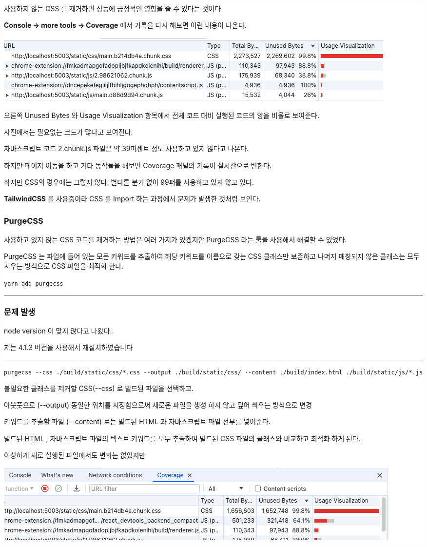 사용하지 않는 CSS 를 제거하면 성능에 긍정적인 영향을 줄 수 있다는 것이다

**Console -> more tools -> Coverage** 에서 기록을 다시 해보면 이런 내용이 나온다.

![img_15.png](img_15.png)

오른쪽 Unused Bytes 와 Usage Visualization 항목에서 전체 코드 대비 실행된 코드의 양을 비율로 보여준다.

사진에서는 필요없는 코드가 많다고 보여진다.

자바스크립트 코드 2.chunk.js 파일은 약 39퍼센트 정도 사용하고 있지 않다고 나온다.

하지만 페이지 이동을 하고 기타 동작들을 해보면 Coverage 패널의 기록이 실시간으로 변한다.

하지만 CSS의 경우에는 그렇지 않다. 별다른 분기 없이 99퍼를 사용하고 있지 않고 있다.

**TailwindCSS** 를 사용중이라 CSS 를 Import 하는 과정에서 문제가 발생한 것처럼 보인다.

### PurgeCSS

사용하고 있지 않는 CSS 코드를 제거하는 방법은 여러 가지가 있겠지만 PurgeCSS 라는 툴을 사용해서 해결할 수 있었다.

PurgeCSS 는 파일에 들어 있는 모든 키워드를 추출하여 해당 키워드를 이름으로 갖는 CSS 클래스만 보존하고 나머지 매칭되지 않은 클래스는 모두 지우는 방식으로
CSS 파일을 최적화 한다.

```
yarn add purgecss
```
---------------------------------
### 문제 발생

node version 이 맞지 않다고 나왔다..

저는 4.1.3 버전을 사용해서 재설치하였습니다

---------------------------------

```
purgecss --css ./build/static/css/*.css --output ./build/static/css/ --content ./build/index.html ./build/static/js/*.js
```

불필요한 클래스를 제거할 CSS(--css) 로 빌드된 파일을 선택하고.

아웃풋으로 (--output) 동일한 위치를 지정함으로써 새로운 파일을 생성 하지 않고 덮어 씌우는 방식으로 변경

키워드를 추출할 파일 (--content) 로는 빌드된 HTML 과 자바스크립트 파일 전부를 넣어준다.

빌드된 HTML , 자바스크립트 파일의 텍스트 키워드를 모두 추출하여 빌드된 CSS 파일의 클래스와 비교하고 최적화 하게 된다.

이상하게 새로 실행된 파일에서도 변화는 없었지만

![img_16.png](img_16.png)
